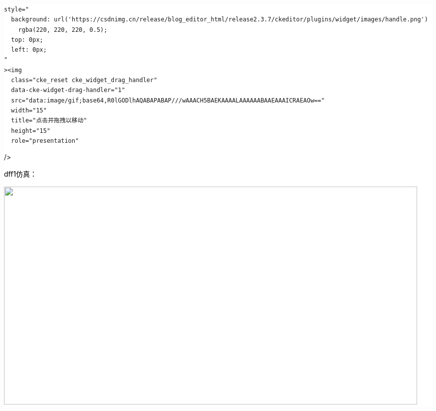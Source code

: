    style="
      background: url('https://csdnimg.cn/release/blog_editor_html/release2.3.7/ckeditor/plugins/widget/images/handle.png')
        rgba(220, 220, 220, 0.5);
      top: 0px;
      left: 0px;
    "
    ><img
      class="cke_reset cke_widget_drag_handler"
      data-cke-widget-drag-handler="1"
      src="data:image/gif;base64,R0lGODlhAQABAPABAP///wAAACH5BAEKAAAALAAAAAABAAEAAAICRAEAOw=="
      width="15"
      title="点击并拖拽以移动"
      height="15"
      role="presentation"
  /></span>
</div>
<p style="margin-left: 0.0001pt; margin-right: 0; text-align: justify">
  <span style="color: #000000">dff1仿真：</span>
</p>
<p style="margin-left: 0.0001pt; margin-right: 0; text-align: justify">
  <span
    tabindex="-1"
    contenteditable="false"
    data-cke-widget-wrapper="1"
    data-cke-filter="off"
    class="cke_widget_wrapper cke_widget_inline cke_widget_image cke_image_nocaption"
    data-cke-display-name="图像"
    data-cke-widget-id="98"
    role="region"
    aria-label=" 图像 小部件"
    ><img
      data-cke-saved-src="https://i-blog.csdnimg.cn/direct/a39165b83dc14b549941eafb002ea7ad.png"
      src="https://i-blog.csdnimg.cn/direct/a39165b83dc14b549941eafb002ea7ad.png"
      width="830"
      height="438"
      data-cke-widget-data="%7B%22hasCaption%22%3Afalse%2C%22src%22%3A%22https%3A%2F%2Fi-blog.csdnimg.cn%2Fdirect%2Fa39165b83dc14b549941eafb002ea7ad.png%22%2C%22alt%22%3A%22%22%2C%22width%22%3A%22830%22%2C%22height%22%3A%22438%22%2C%22lock%22%3Atrue%2C%22align%22%3A%22none%22%2C%22classes%22%3Anull%7D"
      data-cke-widget-upcasted="1"
      data-cke-widget-keep-attr="0"
      data-widget="image"
      class="cke_widget_element"
      isbindedload="true"
      alt=""
    /><span
      class="cke_reset cke_widget_drag_handler_container"
      style="
        background: rgba(220, 220, 220, 0.5);
        background-image: url(https://csdnimg.cn/release/blog_editor_html/release2.3.7/ckeditor/plugins/widget/images/handle.png);
        display: none;
      "
      ><img
        class="cke_reset cke_widget_drag_handler"
        data-cke-widget-drag-handler="1"
        src="data:image/gif;base64,R0lGODlhAQABAPABAP///wAAACH5BAEKAAAALAAAAAABAAEAAAICRAEAOw=="
        width="15"
        title="点击并拖拽以移动"
        height="15"
        role="presentation"
        draggable="true" /></span